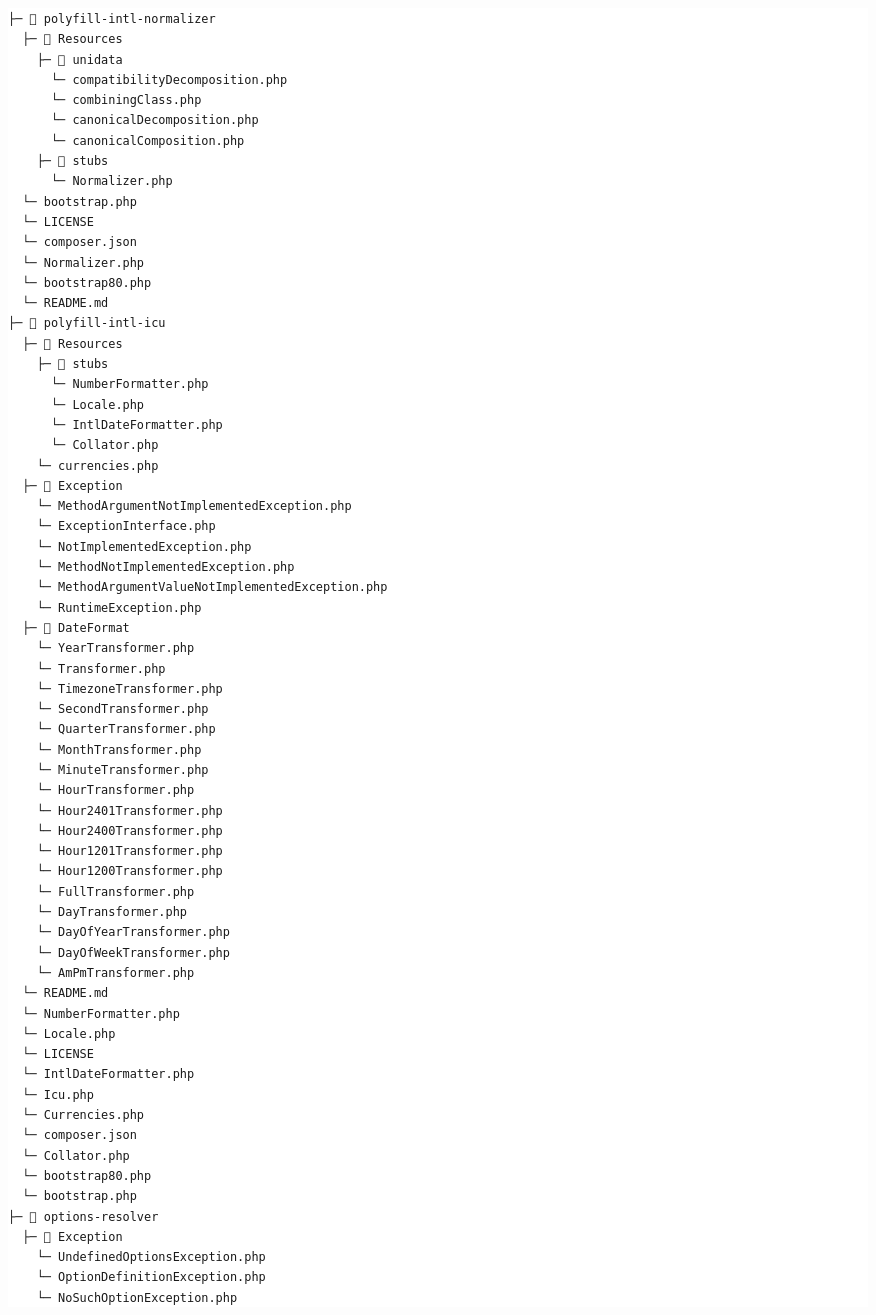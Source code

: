     ├─ 📁 polyfill-intl-normalizer
      ├─ 📁 Resources
        ├─ 📁 unidata
          └─ compatibilityDecomposition.php
          └─ combiningClass.php
          └─ canonicalDecomposition.php
          └─ canonicalComposition.php
        ├─ 📁 stubs
          └─ Normalizer.php
      └─ bootstrap.php
      └─ LICENSE
      └─ composer.json
      └─ Normalizer.php
      └─ bootstrap80.php
      └─ README.md
    ├─ 📁 polyfill-intl-icu
      ├─ 📁 Resources
        ├─ 📁 stubs
          └─ NumberFormatter.php
          └─ Locale.php
          └─ IntlDateFormatter.php
          └─ Collator.php
        └─ currencies.php
      ├─ 📁 Exception
        └─ MethodArgumentNotImplementedException.php
        └─ ExceptionInterface.php
        └─ NotImplementedException.php
        └─ MethodNotImplementedException.php
        └─ MethodArgumentValueNotImplementedException.php
        └─ RuntimeException.php
      ├─ 📁 DateFormat
        └─ YearTransformer.php
        └─ Transformer.php
        └─ TimezoneTransformer.php
        └─ SecondTransformer.php
        └─ QuarterTransformer.php
        └─ MonthTransformer.php
        └─ MinuteTransformer.php
        └─ HourTransformer.php
        └─ Hour2401Transformer.php
        └─ Hour2400Transformer.php
        └─ Hour1201Transformer.php
        └─ Hour1200Transformer.php
        └─ FullTransformer.php
        └─ DayTransformer.php
        └─ DayOfYearTransformer.php
        └─ DayOfWeekTransformer.php
        └─ AmPmTransformer.php
      └─ README.md
      └─ NumberFormatter.php
      └─ Locale.php
      └─ LICENSE
      └─ IntlDateFormatter.php
      └─ Icu.php
      └─ Currencies.php
      └─ composer.json
      └─ Collator.php
      └─ bootstrap80.php
      └─ bootstrap.php
    ├─ 📁 options-resolver
      ├─ 📁 Exception
        └─ UndefinedOptionsException.php
        └─ OptionDefinitionException.php
        └─ NoSuchOptionException.php